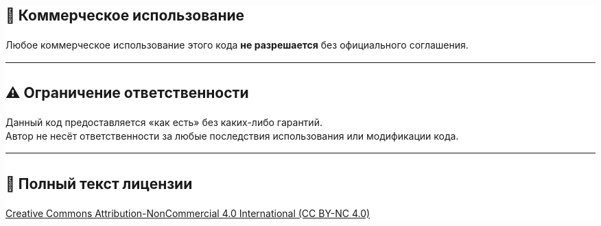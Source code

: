 
## 📌 Коммерческое использование
Любое коммерческое использование этого кода **не разрешается** без официального соглашения.

---

## ⚠ Ограничение ответственности
Данный код предоставляется «как есть» без каких-либо гарантий.  
Автор не несёт ответственности за любые последствия использования или модификации кода.

---

## 🔗 Полный текст лицензии

[Creative Commons Attribution-NonCommercial 4.0 International (CC BY-NC 4.0)](https://creativecommons.org/licenses/by-nc/4.0/legalcode)


